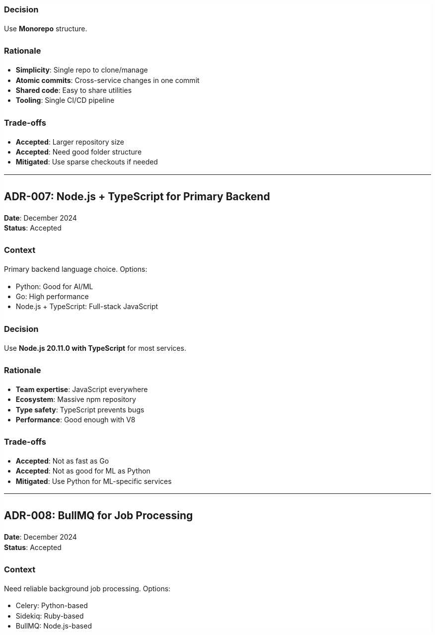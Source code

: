 ### Decision
Use **Monorepo** structure.

### Rationale
- **Simplicity**: Single repo to clone/manage
- **Atomic commits**: Cross-service changes in one commit
- **Shared code**: Easy to share utilities
- **Tooling**: Single CI/CD pipeline

### Trade-offs
- **Accepted**: Larger repository size
- **Accepted**: Need good folder structure
- **Mitigated**: Use sparse checkouts if needed

---

## ADR-007: Node.js + TypeScript for Primary Backend
**Date**: December 2024  
**Status**: Accepted

### Context
Primary backend language choice. Options:
- Python: Good for AI/ML
- Go: High performance
- Node.js + TypeScript: Full-stack JavaScript

### Decision
Use **Node.js 20.11.0 with TypeScript** for most services.

### Rationale
- **Team expertise**: JavaScript everywhere
- **Ecosystem**: Massive npm repository
- **Type safety**: TypeScript prevents bugs
- **Performance**: Good enough with V8

### Trade-offs
- **Accepted**: Not as fast as Go
- **Accepted**: Not as good for ML as Python
- **Mitigated**: Use Python for ML-specific services

---

## ADR-008: BullMQ for Job Processing
**Date**: December 2024  
**Status**: Accepted

### Context
Need reliable background job processing. Options:
- Celery: Python-based
- Sidekiq: Ruby-based
- BullMQ: Node.js-based
